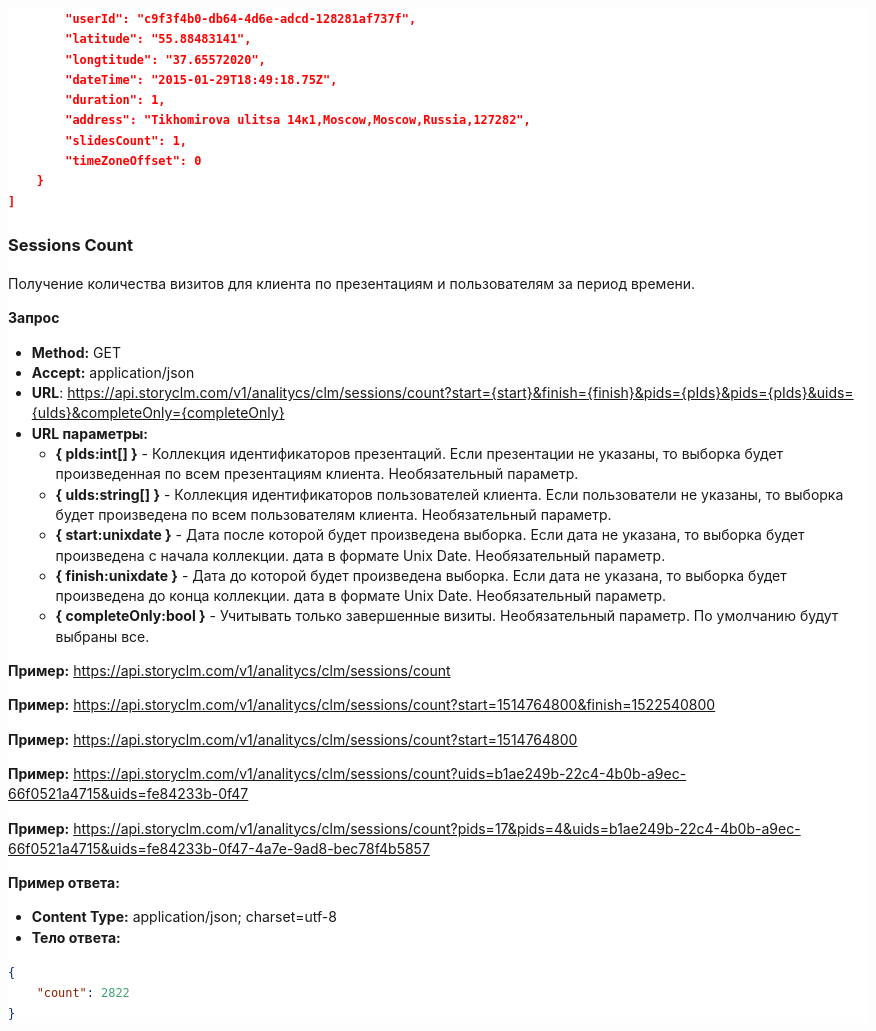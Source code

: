 ``` json
        "userId": "c9f3f4b0-db64-4d6e-adcd-128281af737f",
        "latitude": "55.88483141",
        "longtitude": "37.65572020",
        "dateTime": "2015-01-29T18:49:18.75Z",
        "duration": 1,
        "address": "Tikhomirova ulitsa 14к1,Moscow,Moscow,Russia,127282",
        "slidesCount": 1,
        "timeZoneOffset": 0
    }
]
```

### Sessions Count

Получение количества визитов для клиента по презентациям и пользователям за период времени.

**Запрос**

* **Method:** GET
* **Accept:** application/json
* **URL**: https://api.storyclm.com/v1/analitycs/clm/sessions/count?start={start}&finish={finish}&pids={pIds}&pids={pIds}&uids={uIds}&completeOnly={completeOnly}
* **URL параметры:**
  * **{ pIds:int[] }** - Коллекция идентификаторов презентаций. Если презентации не указаны, то выборка будет произведенная по всем презентациям клиента. Необязательный параметр.
  * **{ uIds:string[] }** - Коллекция идентификаторов пользователей клиента. Если пользователи не указаны, то выборка будет произведена по всем пользователям клиента. Необязательный параметр.
  * **{ start:unixdate }** - Дата после которой будет произведена выборка. Если дата не указана, то выборка будет произведена с начала коллекции. дата в формате Unix Date. Необязательный параметр.
  * **{ finish:unixdate }** - Дата до которой будет произведена выборка. Если дата не указана, то выборка будет произведена до конца коллекции. дата в формате Unix Date. Необязательный параметр.
  * **{ completeOnly:bool }** - Учитывать только завершенные визиты. Необязательный параметр. По умолчанию будут выбраны все.

**Пример:** https://api.storyclm.com/v1/analitycs/clm/sessions/count

**Пример:** https://api.storyclm.com/v1/analitycs/clm/sessions/count?start=1514764800&finish=1522540800

**Пример:** https://api.storyclm.com/v1/analitycs/clm/sessions/count?start=1514764800

**Пример:** https://api.storyclm.com/v1/analitycs/clm/sessions/count?uids=b1ae249b-22c4-4b0b-a9ec-66f0521a4715&uids=fe84233b-0f47

**Пример:** https://api.storyclm.com/v1/analitycs/clm/sessions/count?pids=17&pids=4&uids=b1ae249b-22c4-4b0b-a9ec-66f0521a4715&uids=fe84233b-0f47-4a7e-9ad8-bec78f4b5857

**Пример ответа:**

* **Content Type:** application/json; charset=utf-8
* **Тело ответа:**
``` json
{
    "count": 2822
}
```
